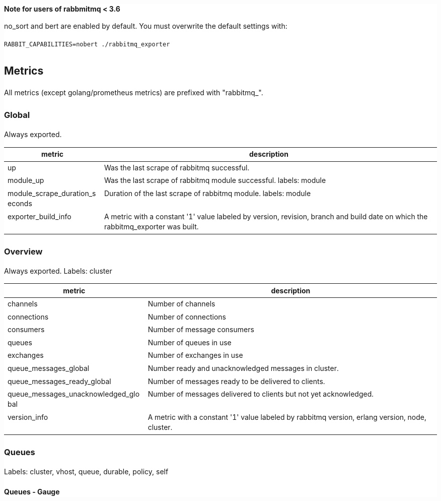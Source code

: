 **Note for users of rabbmitmq < 3.6**

no_sort and bert are enabled by default. You must overwrite the default settings with:

    RABBIT_CAPABILITIES=nobert ./rabbitmq_exporter

## Metrics

All metrics (except golang/prometheus metrics) are prefixed with "rabbitmq_".

### Global

Always exported.

metric | description
-------| ------------
|up | Was the last scrape of rabbitmq successful.
|module_up | Was the last scrape of rabbitmq module successful. labels: module
|module_scrape_duration_seconds | Duration of the last scrape of rabbitmq module. labels: module
|exporter_build_info | A metric with a constant '1' value labeled by version, revision, branch and build date on which the rabbitmq_exporter was built.

### Overview

Always exported.
Labels: cluster

metric | description
-------| ------------
|channels | Number of channels|
|connections | Number of connections|
|consumers | Number of message consumers|
|queues | Number of queues in use|
|exchanges | Number of exchanges in use|
|queue_messages_global | Number ready and unacknowledged messages in cluster.|
|queue_messages_ready_global | Number of messages ready to be delivered to clients.|
|queue_messages_unacknowledged_global | Number of messages delivered to clients but not yet acknowledged.|
|version_info| A metric with a constant '1' value labeled by rabbitmq version, erlang version, node, cluster.|


### Queues

Labels: cluster, vhost, queue, durable, policy, self

#### Queues - Gauge
